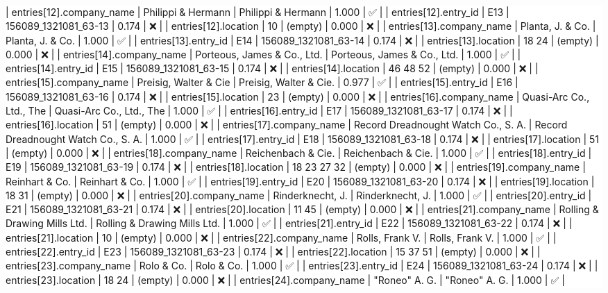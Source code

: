 | entries[12].company_name | Philippi & Hermann | Philippi & Hermann | 1.000 | ✅ |
| entries[12].entry_id | E13 | 156089_1321081_63-13 | 0.174 | ❌ |
| entries[12].location | 10 | (empty) | 0.000 | ❌ |
| entries[13].company_name | Planta, J. & Co. | Planta, J. & Co. | 1.000 | ✅ |
| entries[13].entry_id | E14 | 156089_1321081_63-14 | 0.174 | ❌ |
| entries[13].location | 18 24 | (empty) | 0.000 | ❌ |
| entries[14].company_name | Porteous, James & Co., Ltd. | Porteous, James & Co., Ltd. | 1.000 | ✅ |
| entries[14].entry_id | E15 | 156089_1321081_63-15 | 0.174 | ❌ |
| entries[14].location | 46 48 52 | (empty) | 0.000 | ❌ |
| entries[15].company_name | Preisig, Walter & Cie | Preisig, Walter & Cie. | 0.977 | ✅ |
| entries[15].entry_id | E16 | 156089_1321081_63-16 | 0.174 | ❌ |
| entries[15].location | 23 | (empty) | 0.000 | ❌ |
| entries[16].company_name | Quasi-Arc Co., Ltd., The | Quasi-Arc Co., Ltd., The | 1.000 | ✅ |
| entries[16].entry_id | E17 | 156089_1321081_63-17 | 0.174 | ❌ |
| entries[16].location | 51 | (empty) | 0.000 | ❌ |
| entries[17].company_name | Record Dreadnought Watch Co., S. A. | Record Dreadnought Watch Co., S. A. | 1.000 | ✅ |
| entries[17].entry_id | E18 | 156089_1321081_63-18 | 0.174 | ❌ |
| entries[17].location | 51 | (empty) | 0.000 | ❌ |
| entries[18].company_name | Reichenbach & Cie. | Reichenbach & Cie. | 1.000 | ✅ |
| entries[18].entry_id | E19 | 156089_1321081_63-19 | 0.174 | ❌ |
| entries[18].location | 18 23 27 32 | (empty) | 0.000 | ❌ |
| entries[19].company_name | Reinhart & Co. | Reinhart & Co. | 1.000 | ✅ |
| entries[19].entry_id | E20 | 156089_1321081_63-20 | 0.174 | ❌ |
| entries[19].location | 18 31 | (empty) | 0.000 | ❌ |
| entries[20].company_name | Rinderknecht, J. | Rinderknecht, J. | 1.000 | ✅ |
| entries[20].entry_id | E21 | 156089_1321081_63-21 | 0.174 | ❌ |
| entries[20].location | 11 45 | (empty) | 0.000 | ❌ |
| entries[21].company_name | Rolling & Drawing Mills Ltd. | Rolling & Drawing Mills Ltd. | 1.000 | ✅ |
| entries[21].entry_id | E22 | 156089_1321081_63-22 | 0.174 | ❌ |
| entries[21].location | 10 | (empty) | 0.000 | ❌ |
| entries[22].company_name | Rolls, Frank V. | Rolls, Frank V. | 1.000 | ✅ |
| entries[22].entry_id | E23 | 156089_1321081_63-23 | 0.174 | ❌ |
| entries[22].location | 15 37 51 | (empty) | 0.000 | ❌ |
| entries[23].company_name | Rolo & Co. | Rolo & Co. | 1.000 | ✅ |
| entries[23].entry_id | E24 | 156089_1321081_63-24 | 0.174 | ❌ |
| entries[23].location | 18 24 | (empty) | 0.000 | ❌ |
| entries[24].company_name | "Roneo" A. G. | "Roneo" A. G. | 1.000 | ✅ |